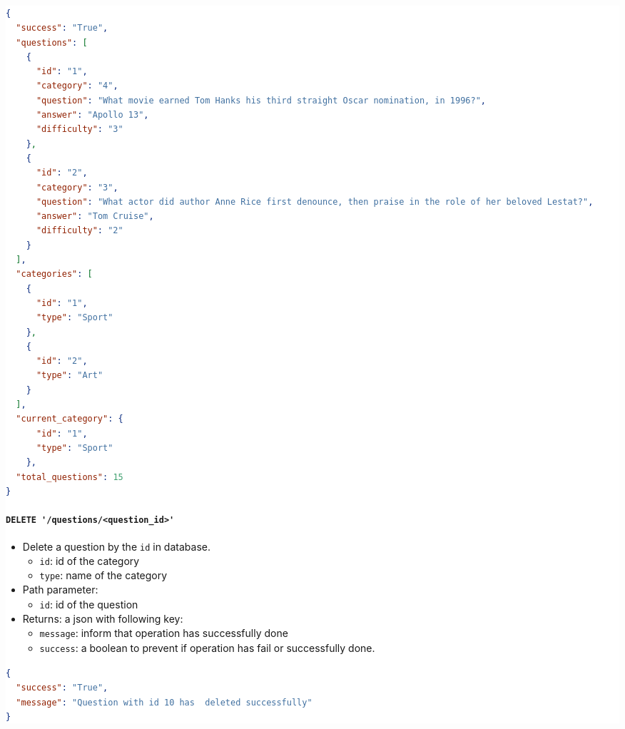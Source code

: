 ```json
{
  "success": "True",
  "questions": [
    {
      "id": "1",
      "category": "4",
      "question": "What movie earned Tom Hanks his third straight Oscar nomination, in 1996?", 
      "answer": "Apollo 13",
      "difficulty": "3"
    },
    {
      "id": "2",
      "category": "3",
      "question": "What actor did author Anne Rice first denounce, then praise in the role of her beloved Lestat?", 
      "answer": "Tom Cruise",
      "difficulty": "2"
    }
  ],
  "categories": [
    {
      "id": "1",
      "type": "Sport"
    },
    {
      "id": "2",
      "type": "Art"
    }
  ],
  "current_category": {
      "id": "1",
      "type": "Sport"
    },
  "total_questions": 15
}
```

#### `DELETE '/questions/<question_id>'`

- Delete a question by the `id` in database.
  - `id`: id of the category
  - `type`: name of the category
- Path parameter:
  - `id`: id of the question
- Returns: a json with following key:
  - `message`: inform that operation has successfully done
  - `success`: a boolean to prevent if operation has fail or successfully done.

```json
{
  "success": "True",
  "message": "Question with id 10 has  deleted successfully"
}
```
